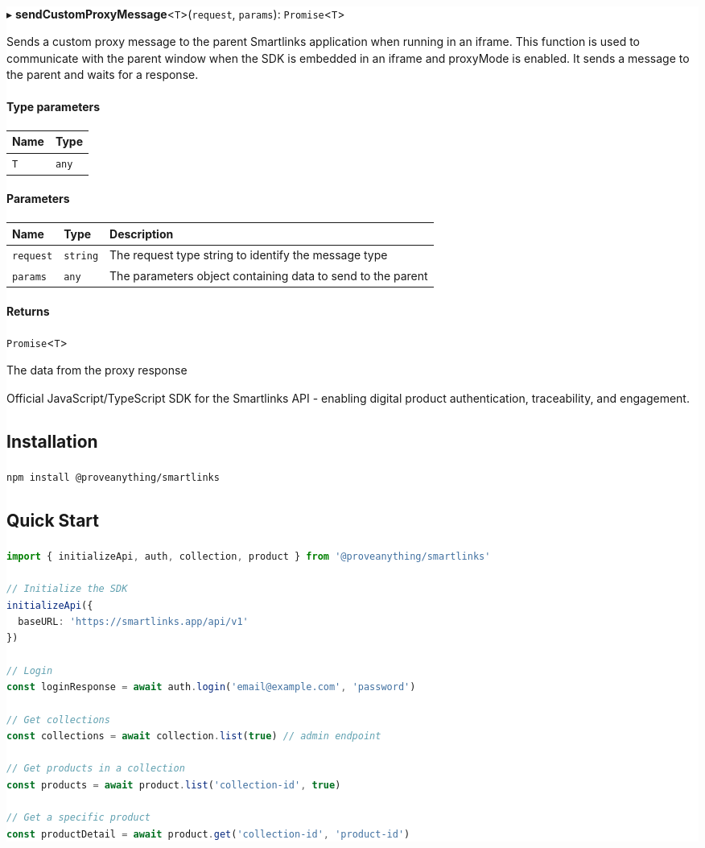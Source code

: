 ▸ **sendCustomProxyMessage**\<`T`\>(`request`, `params`): `Promise`\<`T`\>

Sends a custom proxy message to the parent Smartlinks application when running in an iframe.
This function is used to communicate with the parent window when the SDK is embedded in an iframe
and proxyMode is enabled. It sends a message to the parent and waits for a response.

#### Type parameters

| Name | Type |
| :------ | :------ |
| `T` | `any` |

#### Parameters

| Name | Type | Description |
| :------ | :------ | :------ |
| `request` | `string` | The request type string to identify the message type |
| `params` | `any` | The parameters object containing data to send to the parent |

#### Returns

`Promise`\<`T`\>

The data from the proxy response



Official JavaScript/TypeScript SDK for the Smartlinks API - enabling digital product authentication, traceability, and engagement.

## Installation

```bash
npm install @proveanything/smartlinks
```

## Quick Start

```typescript
import { initializeApi, auth, collection, product } from '@proveanything/smartlinks'

// Initialize the SDK
initializeApi({
  baseURL: 'https://smartlinks.app/api/v1'
})

// Login
const loginResponse = await auth.login('email@example.com', 'password')

// Get collections
const collections = await collection.list(true) // admin endpoint

// Get products in a collection
const products = await product.list('collection-id', true)

// Get a specific product
const productDetail = await product.get('collection-id', 'product-id')
```
